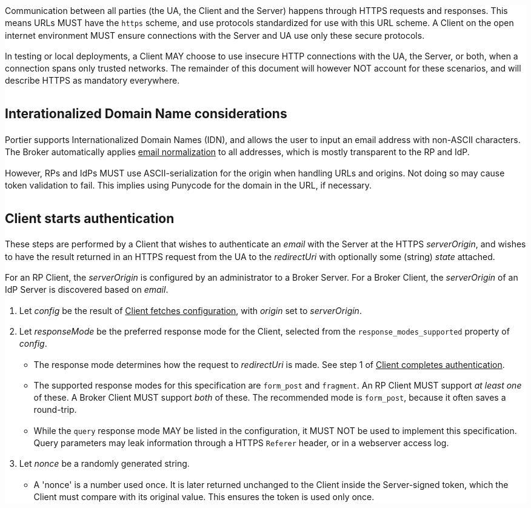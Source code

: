 Communication between all parties (the UA, the Client and the Server) happens
through HTTPS requests and responses. This means URLs MUST have the `https`
scheme, and use protocols standardized for use with this URL scheme. A Client
on the open internet environment MUST ensure connections with the Server and UA
use only these secure protocols.

In testing or local deployments, a Client MAY choose to use insecure HTTP
connections with the UA, the Server, or both, when a connection spans only
trusted networks. The remainder of this document will however NOT account for
these scenarios, and will describe HTTPS as mandatory everywhere.

## Interationalized Domain Name considerations

Portier supports Internationalized Domain Names (IDN), and allows the user to
input an email address with non-ASCII characters. The Broker automatically
applies [email normalization] to all addresses, which is mostly transparent to
the RP and IdP.

However, RPs and IdPs MUST use ASCII-serialization for the origin when handling
URLs and origins. Not doing so may cause token validation to fail.  This
implies using Punycode for the domain in the URL, if necessary.

## Client starts authentication

These steps are performed by a Client that wishes to authenticate an _email_
with the Server at the HTTPS _serverOrigin_, and wishes to have the result
returned in an HTTPS request from the UA to the _redirectUri_ with optionally
some (string) _state_ attached.

For an RP Client, the _serverOrigin_ is configured by an administrator to a
Broker Server. For a Broker Client, the _serverOrigin_ of an IdP Server is
discovered based on _email_.

1. Let _config_ be the result of [Client fetches configuration], with _origin_
   set to _serverOrigin_.

2. Let _responseMode_ be the preferred response mode for the Client, selected
   from the `response_modes_supported` property of _config_.

   * The response mode determines how the request to _redirectUri_ is made.
     See step 1 of [Client completes authentication].

   * The supported response modes for this specification are `form_post` and
     `fragment`. An RP Client MUST support *at least one* of these. A Broker
     Client MUST support *both* of these. The recommended mode is `form_post`,
     because it often saves a round-trip.

   * While the `query` response mode MAY be listed in the configuration, it
     MUST NOT be used to implement this specification. Query parameters may
     leak information through a HTTPS `Referer` header, or in a webserver
     access log.

3. Let _nonce_ be a randomly generated string.

   * A 'nonce' is a number used once. It is later returned unchanged to the
     Client inside the Server-signed token, which the Client must compare with
     its original value. This ensures the token is used only once.


 [Client completes authentication]: #client-completes-authentication
 [Client fetches configuration]: #client-fetches-configuration
 [Client fetches keys]: #client-fetches-keys
 [Client requests HTTPS resource]: #client-requests-https-resource
 [Client starts authentication]: #client-starts-authentication
 [Simple HTTPS fetch]: #simple-https-fetch
 [Email normalization]: ./Email-Normalization.md
 [Base64url]: https://tools.ietf.org/html/rfc4648#section-5
 [Form-urldecoding]: https://url.spec.whatwg.org/#application/x-www-form-urlencoded
 [HTTPS]: https://tools.ietf.org/html/rfc2616
 [JSON]: https://tools.ietf.org/html/rfc8259
 [RSA public key]: https://tools.ietf.org/html/rfc3447#section-3.1
 [RSASSA-PKCS1-v1_5]: https://tools.ietf.org/html/rfc3447#section-8.2
 [Section 13 of RFC 2616]: https://tools.ietf.org/html/rfc2616#section-13